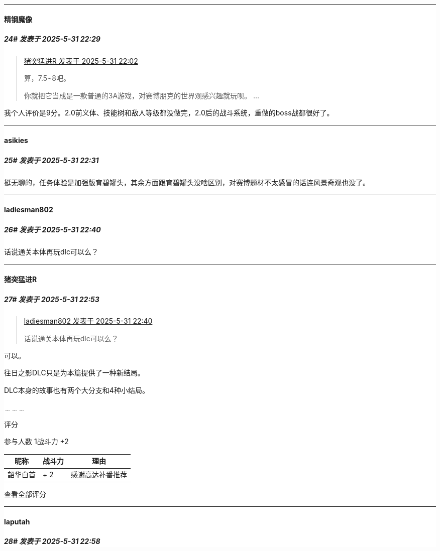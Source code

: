*****

####  精钢魔像  
##### 24#       发表于 2025-5-31 22:29

<blockquote><a href="httphttps://stage1st.com/2b/forum.php?mod=redirect&amp;goto=findpost&amp;pid=67871083&amp;ptid=2252655" target="_blank">猪突猛进R 发表于 2025-5-31 22:02</a>

算，7.5~8吧。

你就把它当成是一款普通的3A游戏，对赛博朋克的世界观感兴趣就玩呗。 ...</blockquote>
我个人评价是9分。2.0前义体、技能树和敌人等级都没做完，2.0后的战斗系统，重做的boss战都很好了。

*****

####  asikies  
##### 25#       发表于 2025-5-31 22:31

挺无聊的，任务体验是加强版育碧罐头，其余方面跟育碧罐头没啥区别，对赛博题材不太感冒的话连风景奇观也没了。

*****

####  ladiesman802  
##### 26#       发表于 2025-5-31 22:40

话说通关本体再玩dlc可以么？

*****

####  猪突猛进R  
##### 27#       发表于 2025-5-31 22:53

<blockquote><a href="httphttps://stage1st.com/2b/forum.php?mod=redirect&amp;goto=findpost&amp;pid=67871250&amp;ptid=2252655" target="_blank">ladiesman802 发表于 2025-5-31 22:40</a>

话说通关本体再玩dlc可以么？</blockquote>
可以。

往日之影DLC只是为本篇提供了一种新结局。

DLC本身的故事也有两个大分支和4种小结局。

﹍﹍﹍

评分

 参与人数 1战斗力 +2

|昵称|战斗力|理由|
|----|---|---|
| 韶华白首| + 2|感谢高达补番推荐|

查看全部评分

*****

####  laputah  
##### 28#       发表于 2025-5-31 22:58
